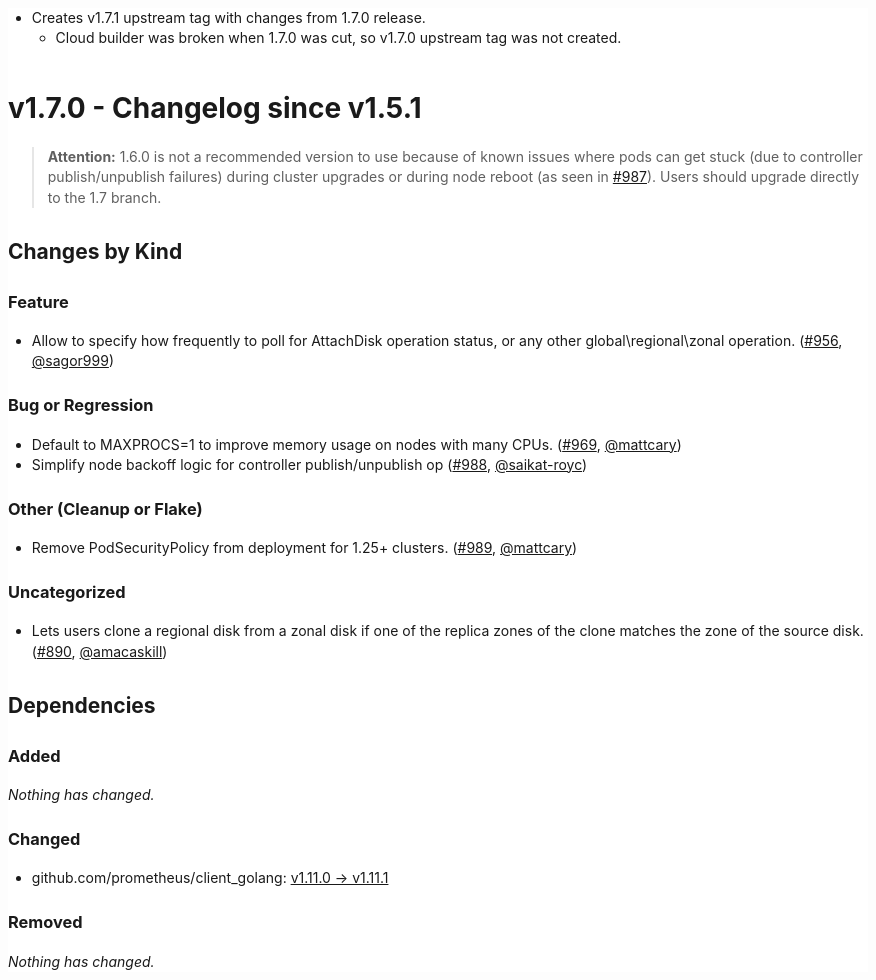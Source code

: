 - Creates v1.7.1 upstream tag with changes from 1.7.0 release.
  - Cloud builder was broken when 1.7.0 was cut, so v1.7.0 upstream tag was not
  created.

# v1.7.0 - Changelog since v1.5.1

>**Attention:** 1.6.0 is not a recommended version to use because of known issues where pods can get stuck (due to controller publish/unpublish failures) during cluster upgrades or during node reboot (as seen in [#987](https://github.com/kubernetes-sigs/gcp-compute-persistent-disk-csi-driver/pull/987)). Users should upgrade directly to the 1.7 branch.

## Changes by Kind

### Feature

- Allow to specify how frequently to poll for AttachDisk operation status, or any other global\regional\zonal operation. ([#956](https://github.com/kubernetes-sigs/gcp-compute-persistent-disk-csi-driver/pull/956), [@sagor999](https://github.com/sagor999))

### Bug or Regression

- Default to MAXPROCS=1 to improve memory usage on nodes with many CPUs. ([#969](https://github.com/kubernetes-sigs/gcp-compute-persistent-disk-csi-driver/pull/969), [@mattcary](https://github.com/mattcary))
- Simplify node backoff logic for controller publish/unpublish op ([#988](https://github.com/kubernetes-sigs/gcp-compute-persistent-disk-csi-driver/pull/988), [@saikat-royc](https://github.com/saikat-royc))

### Other (Cleanup or Flake)

- Remove PodSecurityPolicy from deployment for 1.25+ clusters. ([#989](https://github.com/kubernetes-sigs/gcp-compute-persistent-disk-csi-driver/pull/989), [@mattcary](https://github.com/mattcary))

### Uncategorized

- Lets users clone a regional disk from a zonal disk if one of the replica zones of the clone matches the zone of the source disk. ([#890](https://github.com/kubernetes-sigs/gcp-compute-persistent-disk-csi-driver/pull/890), [@amacaskill](https://github.com/amacaskill))

## Dependencies

### Added

_Nothing has changed._

### Changed

- github.com/prometheus/client_golang: [v1.11.0 → v1.11.1](https://github.com/prometheus/client_golang/compare/v1.11.0...v1.11.1)

### Removed

_Nothing has changed._
